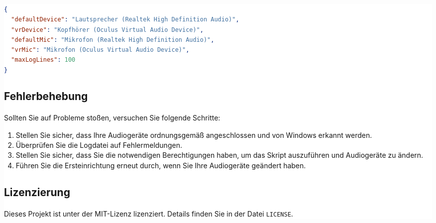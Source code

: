 ```json
{
  "defaultDevice": "Lautsprecher (Realtek High Definition Audio)",
  "vrDevice": "Kopfhörer (Oculus Virtual Audio Device)",
  "defaultMic": "Mikrofon (Realtek High Definition Audio)",
  "vrMic": "Mikrofon (Oculus Virtual Audio Device)",
  "maxLogLines": 100
}
```

## Fehlerbehebung

Sollten Sie auf Probleme stoßen, versuchen Sie folgende Schritte:

1. Stellen Sie sicher, dass Ihre Audiogeräte ordnungsgemäß angeschlossen und von Windows erkannt werden.
2. Überprüfen Sie die Logdatei auf Fehlermeldungen.
3. Stellen Sie sicher, dass Sie die notwendigen Berechtigungen haben, um das Skript auszuführen und Audiogeräte zu ändern.
4. Führen Sie die Ersteinrichtung erneut durch, wenn Sie Ihre Audiogeräte geändert haben.

## Lizenzierung

Dieses Projekt ist unter der MIT-Lizenz lizenziert. Details finden Sie in der Datei `LICENSE`.